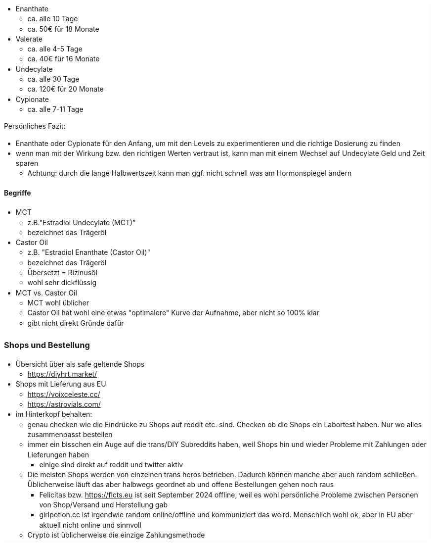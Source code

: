 - Enanthate
    - ca. alle 10 Tage
    - ca. 50€ für 18 Monate
- Valerate
    - ca. alle 4-5 Tage
    - ca. 40€ für 16 Monate
- Undecylate
    - ca. alle 30 Tage
    - ca. 120€ für 20 Monate
- Cypionate
    - ca. alle 7-11 Tage

Persönliches Fazit:

- Enanthate oder Cypionate für den Anfang, um mit den Levels zu experimentieren und die richtige Dosierung zu finden
- wenn man mit der Wirkung bzw. den richtigen Werten vertraut ist, kann man mit einem Wechsel auf Undecylate Geld und Zeit sparen
    - Achtung: durch die lange Halbwertszeit kann man ggf. nicht schnell was am Hormonspiegel ändern

#### Begriffe

- MCT
    - z.B."Estradiol Undecylate (MCT)"
    - bezeichnet das Trägeröl
- Castor Oil
    - z.B. "Estradiol Enanthate (Castor Oil)"
    - bezeichnet das Trägeröl
    - Übersetzt = Rizinusöl
    - wohl sehr dickflüssig
- MCT vs. Castor Oil
    - MCT wohl üblicher
    - Castor Oil hat wohl eine etwas "optimalere" Kurve der Aufnahme, aber nicht so 100% klar
    - gibt nicht direkt Gründe dafür

### Shops und Bestellung

- Übersicht über als safe geltende Shops
    - https://diyhrt.market/
- Shops mit Lieferung aus EU
    - https://voixceleste.cc/
    - https://astrovials.com/
- im Hinterkopf behalten:
    - genau checken wie die Eindrücke zu Shops auf reddit etc. sind. Checken ob die Shops ein Labortest haben. Nur wo alles zusammenpasst bestellen
    - immer ein bisschen ein Auge auf die trans/DIY Subreddits haben, weil Shops hin und wieder Probleme mit Zahlungen oder Lieferungen haben
        - einige sind direkt auf reddit und twitter aktiv
    - Die meisten Shops werden von einzelnen trans heros betrieben. Dadurch können manche aber auch random schließen. Üblicherweise läuft das aber halbwegs geordnet ab und offene Bestellungen gehen noch raus
        - Felicitas bzw. https://flcts.eu ist seit September 2024 offline, weil es wohl persönliche Probleme zwischen Personen von Shop/Versand und Herstellung gab
        - girlpotion.cc ist irgendwie random online/offline und kommuniziert das weird. Menschlich wohl ok, aber in EU aber aktuell nicht online und sinnvoll
    - Crypto ist üblicherweise die einzige Zahlungsmethode
